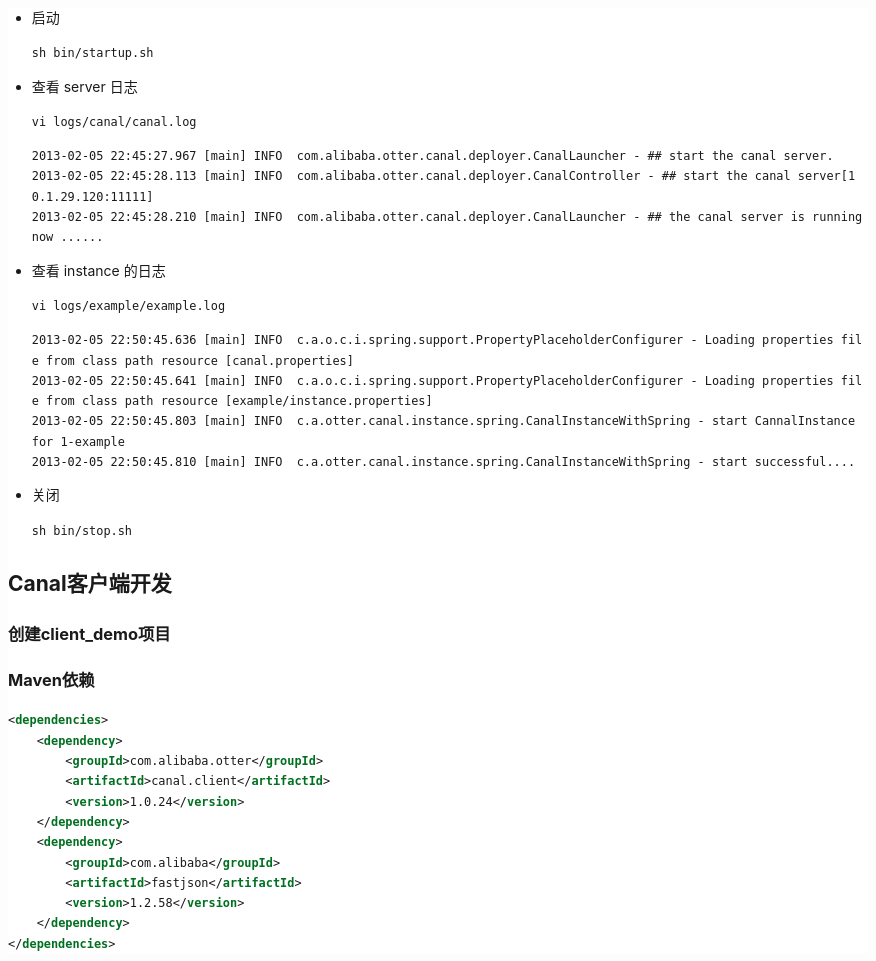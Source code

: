 
- 启动

  ```
  sh bin/startup.sh
  ```

- 查看 server 日志

  ```shell
  vi logs/canal/canal.log
  ```

  ```shell
  2013-02-05 22:45:27.967 [main] INFO  com.alibaba.otter.canal.deployer.CanalLauncher - ## start the canal server.
  2013-02-05 22:45:28.113 [main] INFO  com.alibaba.otter.canal.deployer.CanalController - ## start the canal server[10.1.29.120:11111]
  2013-02-05 22:45:28.210 [main] INFO  com.alibaba.otter.canal.deployer.CanalLauncher - ## the canal server is running now ......
  ```

- 查看 instance 的日志

  ```shell
  vi logs/example/example.log
  ```

  ```shell
  2013-02-05 22:50:45.636 [main] INFO  c.a.o.c.i.spring.support.PropertyPlaceholderConfigurer - Loading properties file from class path resource [canal.properties]
  2013-02-05 22:50:45.641 [main] INFO  c.a.o.c.i.spring.support.PropertyPlaceholderConfigurer - Loading properties file from class path resource [example/instance.properties]
  2013-02-05 22:50:45.803 [main] INFO  c.a.otter.canal.instance.spring.CanalInstanceWithSpring - start CannalInstance for 1-example 
  2013-02-05 22:50:45.810 [main] INFO  c.a.otter.canal.instance.spring.CanalInstanceWithSpring - start successful....
  ```

- 关闭

  ```shell
  sh bin/stop.sh
  ```

## Canal客户端开发

### 创建client_demo项目

### Maven依赖

```xml
<dependencies>
	<dependency>
    	<groupId>com.alibaba.otter</groupId>
        <artifactId>canal.client</artifactId>
        <version>1.0.24</version>
    </dependency>
    <dependency>
        <groupId>com.alibaba</groupId>
        <artifactId>fastjson</artifactId>
        <version>1.2.58</version>
    </dependency>
</dependencies>
```
